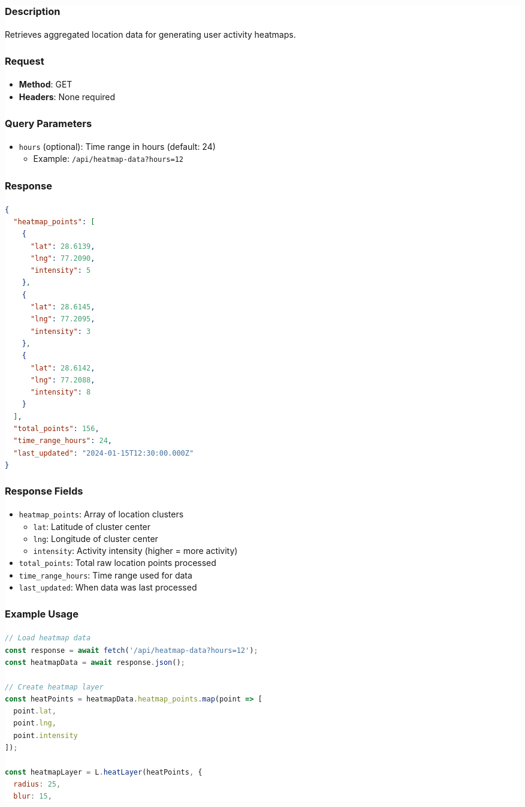 ### Description
Retrieves aggregated location data for generating user activity heatmaps.

### Request
- **Method**: GET
- **Headers**: None required

### Query Parameters
- `hours` (optional): Time range in hours (default: 24)
  - Example: `/api/heatmap-data?hours=12`

### Response
```json
{
  "heatmap_points": [
    {
      "lat": 28.6139,
      "lng": 77.2090,
      "intensity": 5
    },
    {
      "lat": 28.6145,
      "lng": 77.2095,
      "intensity": 3
    },
    {
      "lat": 28.6142,
      "lng": 77.2088,
      "intensity": 8
    }
  ],
  "total_points": 156,
  "time_range_hours": 24,
  "last_updated": "2024-01-15T12:30:00.000Z"
}
```

### Response Fields
- `heatmap_points`: Array of location clusters
  - `lat`: Latitude of cluster center
  - `lng`: Longitude of cluster center
  - `intensity`: Activity intensity (higher = more activity)
- `total_points`: Total raw location points processed
- `time_range_hours`: Time range used for data
- `last_updated`: When data was last processed

### Example Usage
```javascript
// Load heatmap data
const response = await fetch('/api/heatmap-data?hours=12');
const heatmapData = await response.json();

// Create heatmap layer
const heatPoints = heatmapData.heatmap_points.map(point => [
  point.lat, 
  point.lng, 
  point.intensity
]);

const heatmapLayer = L.heatLayer(heatPoints, {
  radius: 25,
  blur: 15,
```